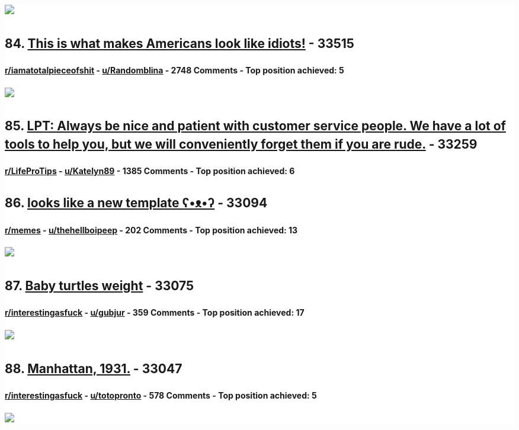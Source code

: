 <a href="https://v.redd.it/0vgrb4q3f5161"><img src="https://b.thumbs.redditmedia.com/lXk7heocBJ9WAIv_Yxskdv8mAvXgO3TwOypt4A3P39I.jpg"></img></a>

## 84. [This is what makes Americans look like idiots!](http://reddit.com/r/iamatotalpieceofshit/comments/k036ld/this_is_what_makes_americans_look_like_idiots/) - 33515
#### [r/iamatotalpieceofshit](http://reddit.com/r/iamatotalpieceofshit) - [u/Randomblina](http://reddit.com/u/Randomblina) - 2748 Comments - Top position achieved: 5

<a href="https://v.redd.it/76u4nf0496161"><img src="https://b.thumbs.redditmedia.com/_WhOnhAH45ucEHmWE15InCRiMhUezlEpuuviiCO_NcY.jpg"></img></a>

## 85. [LPT: Always be nice and patient with customer service people. We have a lot of tools to help you, but we will conveniently forget them if you are rude.](http://reddit.com/r/LifeProTips/comments/k0cueh/lpt_always_be_nice_and_patient_with_customer/) - 33259
#### [r/LifeProTips](http://reddit.com/r/LifeProTips) - [u/Katelyn89](http://reddit.com/u/Katelyn89) - 1385 Comments - Top position achieved: 6

## 86. [looks like a new template ʕ•ᴥ•ʔ](http://reddit.com/r/memes/comments/k005ya/looks_like_a_new_template_ʕᴥʔ/) - 33094
#### [r/memes](http://reddit.com/r/memes) - [u/thehellboipeep](http://reddit.com/u/thehellboipeep) - 202 Comments - Top position achieved: 13

<a href="https://i.redd.it/kv5xp2jbz4161.jpg"><img src="https://b.thumbs.redditmedia.com/w-N5UOT9MjnvraVrjNl_7XrJloDKxnBjCbAplj4fvYs.jpg"></img></a>

## 87. [Baby turtles weight](http://reddit.com/r/interestingasfuck/comments/k00ney/baby_turtles_weight/) - 33075
#### [r/interestingasfuck](http://reddit.com/r/interestingasfuck) - [u/gubjur](http://reddit.com/u/gubjur) - 359 Comments - Top position achieved: 17

<a href="https://i.redd.it/qysdgq0j65161.jpg"><img src="https://a.thumbs.redditmedia.com/jKQN2L96Sh0BgHDJ9Z54I7x-zuI5fqVCK-Zrj2SlXc8.jpg"></img></a>

## 88. [Manhattan, 1931.](http://reddit.com/r/interestingasfuck/comments/k0hxns/manhattan_1931/) - 33047
#### [r/interestingasfuck](http://reddit.com/r/interestingasfuck) - [u/totopronto](http://reddit.com/u/totopronto) - 578 Comments - Top position achieved: 5

<a href="https://i.redd.it/wnr0met9ca161.jpg"><img src="https://b.thumbs.redditmedia.com/smCgxd0Xq2TJBTB1p2oGMofX6bWxVM5odF1pNmadGbc.jpg"></img></a>
